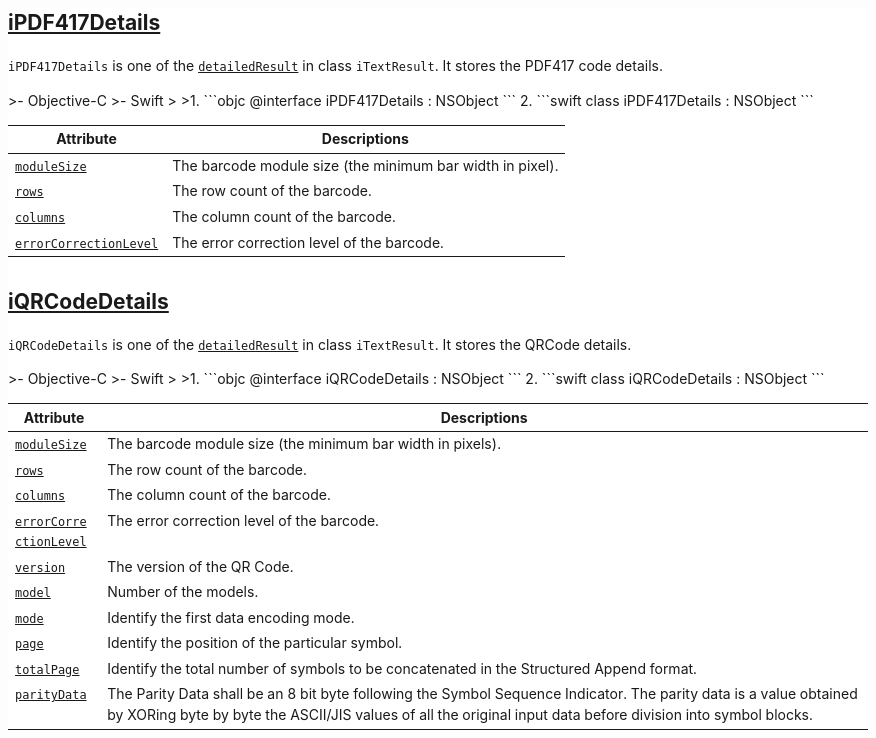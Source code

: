 ## [iPDF417Details](auxiliary-iPDF417Details.html)

`iPDF417Details` is one of the [`detailedResult`](auxiliary-iTextResult.html#detailedresult) in class `iTextResult`. It stores the PDF417 code details.

<div class="sample-code-prefix"></div>
>- Objective-C
>- Swift
>
>1. 
```objc
@interface iPDF417Details : NSObject
```
2. 
```swift
class iPDF417Details : NSObject
```

| Attribute | Descriptions |
|---------- | ------------ |
| [`moduleSize`](auxiliary-iPDF417Details.html#modulesize) | The barcode module size (the minimum bar width in pixel). |
| [`rows`](auxiliary-iPDF417Details.html#rows) | The row count of the barcode. |
| [`columns`](auxiliary-iPDF417Details.html#columns) | The column count of the barcode. |
| [`errorCorrectionLevel`](auxiliary-iPDF417Details.html#errorcorrectionlevel) | The error correction level of the barcode. |

## [iQRCodeDetails](auxiliary-iQRCodeDetails.html)

`iQRCodeDetails` is one of the [`detailedResult`](auxiliary-iTextResult.html#detailedresult) in class `iTextResult`. It stores the QRCode details.

<div class="sample-code-prefix"></div>
>- Objective-C
>- Swift
>
>1. 
```objc
@interface iQRCodeDetails : NSObject
```
2. 
```swift
class iQRCodeDetails : NSObject
```

| Attribute | Descriptions |
|---------- | ------------ |
| [`moduleSize`](auxiliary-iQRCodeDetails.html#modulesize) | The barcode module size (the minimum bar width in pixels). |
| [`rows`](auxiliary-iQRCodeDetails.html#rows) | The row count of the barcode.   |
| [`columns`](auxiliary-iQRCodeDetails.html#columns) | The column count of the barcode. |
| [`errorCorrectionLevel`](auxiliary-iQRCodeDetails.html#errorcorrectionlevel) | The error correction level of the barcode.   |
| [`version`](auxiliary-iQRCodeDetails.html#version) | The version of the QR Code. |
| [`model`](auxiliary-iQRCodeDetails.html#model) | Number of the models. |
| [`mode`](auxiliary-iQRCodeDetails.html#mode) | Identify the first data encoding mode. |
| [`page`](auxiliary-iQRCodeDetails.html#page) | Identify the position of the particular symbol. |
| [`totalPage`](auxiliary-iQRCodeDetails.html#totalpage) | Identify the total number of symbols to be concatenated in the Structured Append format. |
| [`parityData`](auxiliary-iQRCodeDetails.html#paritydata) | The Parity Data shall be an 8 bit byte following the Symbol Sequence Indicator. The parity data is a value obtained by XORing byte by byte the ASCII/JIS values of all the original input data before division into symbol blocks. |
